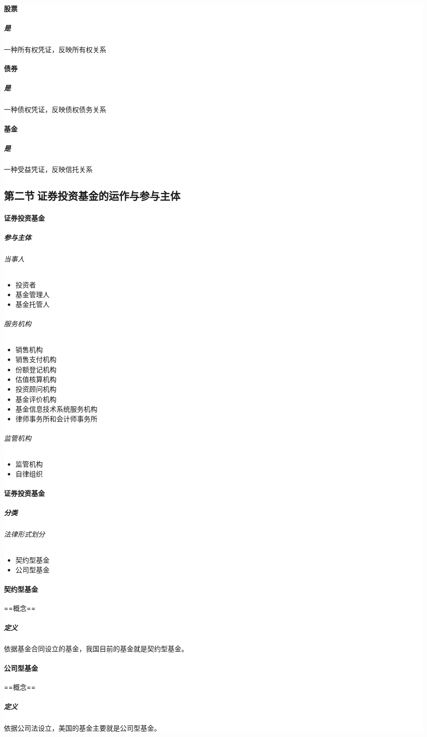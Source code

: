 

#### 股票
##### 是
一种所有权凭证，反映所有权关系
#### 债券
##### 是
一种债权凭证，反映债权债务关系
#### 基金
##### 是
一种受益凭证，反映信托关系

## 第二节 证券投资基金的运作与参与主体
#### 证券投资基金
##### 参与主体
###### 当事人
- 投资者
- 基金管理人
- 基金托管人

###### 服务机构
- 销售机构
- 销售支付机构
- 份额登记机构
- 估值核算机构
- 投资顾问机构
- 基金评价机构
- 基金信息技术系统服务机构
- 律师事务所和会计师事务所

###### 监管机构
- 监管机构
- 自律组织

#### 证券投资基金
##### 分类
###### 法律形式划分
- 契约型基金
- 公司型基金


#### 契约型基金
==概念==
##### 定义
依据基金合同设立的基金，我国目前的基金就是契约型基金。

#### 公司型基金
==概念==
##### 定义
依据公司法设立，美国的基金主要就是公司型基金。
